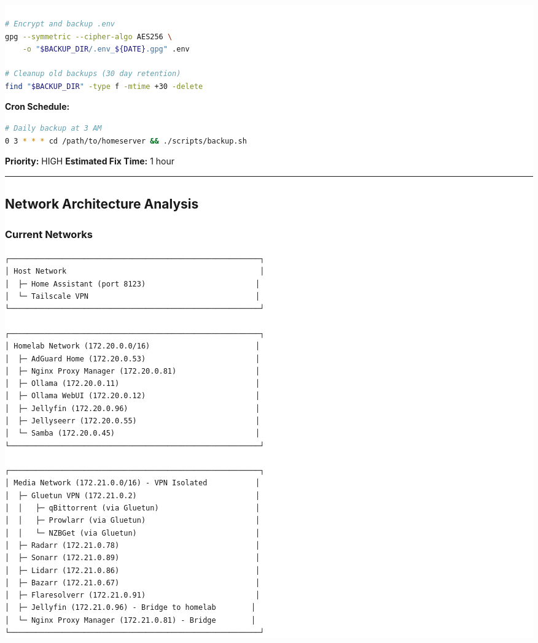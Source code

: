 ```bash

# Encrypt and backup .env
gpg --symmetric --cipher-algo AES256 \
    -o "$BACKUP_DIR/.env_${DATE}.gpg" .env

# Cleanup old backups (30 day retention)
find "$BACKUP_DIR" -type f -mtime +30 -delete
```

**Cron Schedule:**

```bash
# Daily backup at 3 AM
0 3 * * * cd /path/to/homeserver && ./scripts/backup.sh
```

**Priority:** HIGH
**Estimated Fix Time:** 1 hour

---

## Network Architecture Analysis

### Current Networks

```
┌─────────────────────────────────────────────────────────┐
│ Host Network                                            │
│  ├─ Home Assistant (port 8123)                         │
│  └─ Tailscale VPN                                      │
└─────────────────────────────────────────────────────────┘

┌─────────────────────────────────────────────────────────┐
│ Homelab Network (172.20.0.0/16)                        │
│  ├─ AdGuard Home (172.20.0.53)                         │
│  ├─ Nginx Proxy Manager (172.20.0.81)                  │
│  ├─ Ollama (172.20.0.11)                               │
│  ├─ Ollama WebUI (172.20.0.12)                         │
│  ├─ Jellyfin (172.20.0.96)                             │
│  ├─ Jellyseerr (172.20.0.55)                           │
│  └─ Samba (172.20.0.45)                                │
└─────────────────────────────────────────────────────────┘

┌─────────────────────────────────────────────────────────┐
│ Media Network (172.21.0.0/16) - VPN Isolated           │
│  ├─ Gluetun VPN (172.21.0.2)                           │
│  │   ├─ qBittorrent (via Gluetun)                      │
│  │   ├─ Prowlarr (via Gluetun)                         │
│  │   └─ NZBGet (via Gluetun)                           │
│  ├─ Radarr (172.21.0.78)                               │
│  ├─ Sonarr (172.21.0.89)                               │
│  ├─ Lidarr (172.21.0.86)                               │
│  ├─ Bazarr (172.21.0.67)                               │
│  ├─ Flaresolverr (172.21.0.91)                         │
│  ├─ Jellyfin (172.21.0.96) - Bridge to homelab        │
│  └─ Nginx Proxy Manager (172.21.0.81) - Bridge        │
└─────────────────────────────────────────────────────────┘
```
